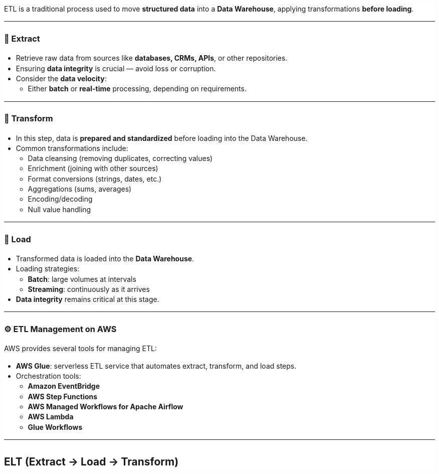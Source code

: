 ETL is a traditional process used to move **structured data** into a **Data Warehouse**, applying transformations **before loading**.

---

### 🔹 Extract

- Retrieve raw data from sources like **databases, CRMs, APIs**, or other repositories.
- Ensuring **data integrity** is crucial — avoid loss or corruption.
- Consider the **data velocity**:
  - Either **batch** or **real-time** processing, depending on requirements.

---

### 🔹 Transform

- In this step, data is **prepared and standardized** before loading into the Data Warehouse.
- Common transformations include:
  - Data cleansing (removing duplicates, correcting values)
  - Enrichment (joining with other sources)
  - Format conversions (strings, dates, etc.)
  - Aggregations (sums, averages)
  - Encoding/decoding
  - Null value handling

---

### 🔹 Load

- Transformed data is loaded into the **Data Warehouse**.
- Loading strategies:
  - **Batch**: large volumes at intervals
  - **Streaming**: continuously as it arrives
- **Data integrity** remains critical at this stage.

---

### ⚙️ ETL Management on AWS

AWS provides several tools for managing ETL:

- **AWS Glue**: serverless ETL service that automates extract, transform, and load steps.
- Orchestration tools:
  - **Amazon EventBridge**
  - **AWS Step Functions**
  - **AWS Managed Workflows for Apache Airflow**
  - **AWS Lambda**
  - **Glue Workflows**

---

## ELT (Extract → Load → Transform)
